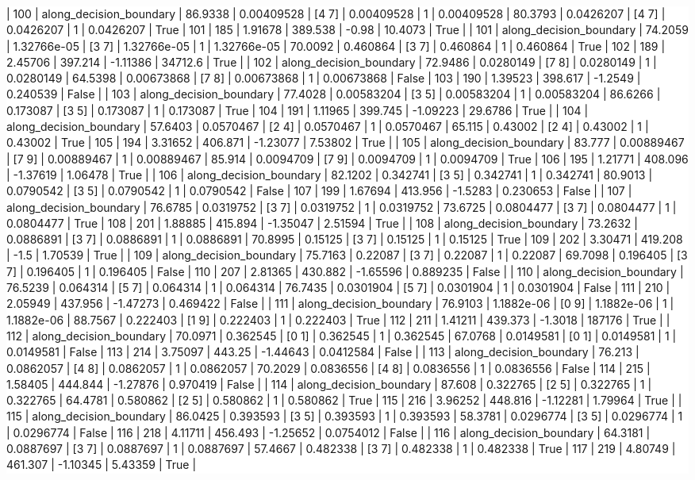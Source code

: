 | 100 | along_decision_boundary |     86.9338 | 0.00409528  | [4 7]    |   0.00409528  |      1 | 0.00409528  |      80.3793 | 0.0426207   | [4 7]     |    0.0426207   |       1 | 0.0426207   | True      |    101 |             185 |                1.91678  |              389.538   | -0.98      |     10.4073      | True            |
| 101 | along_decision_boundary |     74.2059 | 1.32766e-05 | [3 7]    |   1.32766e-05 |      1 | 1.32766e-05 |      70.0092 | 0.460864    | [3 7]     |    0.460864    |       1 | 0.460864    | True      |    102 |             189 |                2.45706  |              397.214   | -1.11386   |  34712.6         | True            |
| 102 | along_decision_boundary |     72.9486 | 0.0280149   | [7 8]    |   0.0280149   |      1 | 0.0280149   |      64.5398 | 0.00673868  | [7 8]     |    0.00673868  |       1 | 0.00673868  | False     |    103 |             190 |                1.39523  |              398.617   | -1.2549    |      0.240539    | False           |
| 103 | along_decision_boundary |     77.4028 | 0.00583204  | [3 5]    |   0.00583204  |      1 | 0.00583204  |      86.6266 | 0.173087    | [3 5]     |    0.173087    |       1 | 0.173087    | True      |    104 |             191 |                1.11965  |              399.745   | -1.09223   |     29.6786      | True            |
| 104 | along_decision_boundary |     57.6403 | 0.0570467   | [2 4]    |   0.0570467   |      1 | 0.0570467   |      65.115  | 0.43002     | [2 4]     |    0.43002     |       1 | 0.43002     | True      |    105 |             194 |                3.31652  |              406.871   | -1.23077   |      7.53802     | True            |
| 105 | along_decision_boundary |     83.777  | 0.00889467  | [7 9]    |   0.00889467  |      1 | 0.00889467  |      85.914  | 0.0094709   | [7 9]     |    0.0094709   |       1 | 0.0094709   | True      |    106 |             195 |                1.21771  |              408.096   | -1.37619   |      1.06478     | True            |
| 106 | along_decision_boundary |     82.1202 | 0.342741    | [3 5]    |   0.342741    |      1 | 0.342741    |      80.9013 | 0.0790542   | [3 5]     |    0.0790542   |       1 | 0.0790542   | False     |    107 |             199 |                1.67694  |              413.956   | -1.5283    |      0.230653    | False           |
| 107 | along_decision_boundary |     76.6785 | 0.0319752   | [3 7]    |   0.0319752   |      1 | 0.0319752   |      73.6725 | 0.0804477   | [3 7]     |    0.0804477   |       1 | 0.0804477   | True      |    108 |             201 |                1.88885  |              415.894   | -1.35047   |      2.51594     | True            |
| 108 | along_decision_boundary |     73.2632 | 0.0886891   | [3 7]    |   0.0886891   |      1 | 0.0886891   |      70.8995 | 0.15125     | [3 7]     |    0.15125     |       1 | 0.15125     | True      |    109 |             202 |                3.30471  |              419.208   | -1.5       |      1.70539     | True            |
| 109 | along_decision_boundary |     75.7163 | 0.22087     | [3 7]    |   0.22087     |      1 | 0.22087     |      69.7098 | 0.196405    | [3 7]     |    0.196405    |       1 | 0.196405    | False     |    110 |             207 |                2.81365  |              430.882   | -1.65596   |      0.889235    | False           |
| 110 | along_decision_boundary |     76.5239 | 0.064314    | [5 7]    |   0.064314    |      1 | 0.064314    |      76.7435 | 0.0301904   | [5 7]     |    0.0301904   |       1 | 0.0301904   | False     |    111 |             210 |                2.05949  |              437.956   | -1.47273   |      0.469422    | False           |
| 111 | along_decision_boundary |     76.9103 | 1.1882e-06  | [0 9]    |   1.1882e-06  |      1 | 1.1882e-06  |      88.7567 | 0.222403    | [1 9]     |    0.222403    |       1 | 0.222403    | True      |    112 |             211 |                1.41211  |              439.373   | -1.3018    | 187176           | True            |
| 112 | along_decision_boundary |     70.0971 | 0.362545    | [0 1]    |   0.362545    |      1 | 0.362545    |      67.0768 | 0.0149581   | [0 1]     |    0.0149581   |       1 | 0.0149581   | False     |    113 |             214 |                3.75097  |              443.25    | -1.44643   |      0.0412584   | False           |
| 113 | along_decision_boundary |     76.213  | 0.0862057   | [4 8]    |   0.0862057   |      1 | 0.0862057   |      70.2029 | 0.0836556   | [4 8]     |    0.0836556   |       1 | 0.0836556   | False     |    114 |             215 |                1.58405  |              444.844   | -1.27876   |      0.970419    | False           |
| 114 | along_decision_boundary |     87.608  | 0.322765    | [2 5]    |   0.322765    |      1 | 0.322765    |      64.4781 | 0.580862    | [2 5]     |    0.580862    |       1 | 0.580862    | True      |    115 |             216 |                3.96252  |              448.816   | -1.12281   |      1.79964     | True            |
| 115 | along_decision_boundary |     86.0425 | 0.393593    | [3 5]    |   0.393593    |      1 | 0.393593    |      58.3781 | 0.0296774   | [3 5]     |    0.0296774   |       1 | 0.0296774   | False     |    116 |             218 |                4.11711  |              456.493   | -1.25652   |      0.0754012   | False           |
| 116 | along_decision_boundary |     64.3181 | 0.0887697   | [3 7]    |   0.0887697   |      1 | 0.0887697   |      57.4667 | 0.482338    | [3 7]     |    0.482338    |       1 | 0.482338    | True      |    117 |             219 |                4.80749  |              461.307   | -1.10345   |      5.43359     | True            |